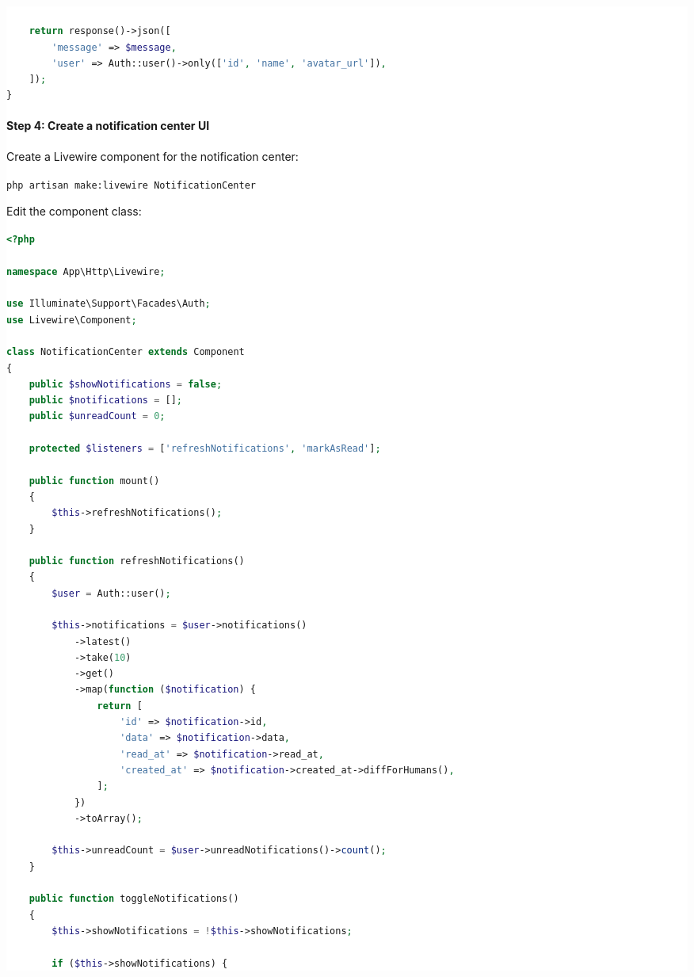 ```php

    return response()->json([
        'message' => $message,
        'user' => Auth::user()->only(['id', 'name', 'avatar_url']),
    ]);
}
```

#### Step 4: Create a notification center UI

Create a Livewire component for the notification center:

```bash
php artisan make:livewire NotificationCenter
```

Edit the component class:

```php
<?php

namespace App\Http\Livewire;

use Illuminate\Support\Facades\Auth;
use Livewire\Component;

class NotificationCenter extends Component
{
    public $showNotifications = false;
    public $notifications = [];
    public $unreadCount = 0;

    protected $listeners = ['refreshNotifications', 'markAsRead'];

    public function mount()
    {
        $this->refreshNotifications();
    }

    public function refreshNotifications()
    {
        $user = Auth::user();

        $this->notifications = $user->notifications()
            ->latest()
            ->take(10)
            ->get()
            ->map(function ($notification) {
                return [
                    'id' => $notification->id,
                    'data' => $notification->data,
                    'read_at' => $notification->read_at,
                    'created_at' => $notification->created_at->diffForHumans(),
                ];
            })
            ->toArray();

        $this->unreadCount = $user->unreadNotifications()->count();
    }

    public function toggleNotifications()
    {
        $this->showNotifications = !$this->showNotifications;

        if ($this->showNotifications) {
```